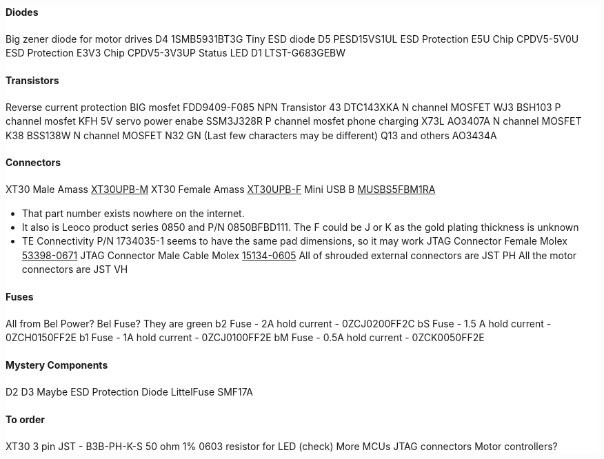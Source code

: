 
#### Diodes
Big zener diode for motor drives D4 1SMB5931BT3G
Tiny ESD diode D5 PESD15VS1UL
ESD Protection E5U Chip CPDV5-5V0U
ESD Protection E3V3 Chip CPDV5-3V3UP
Status LED D1 LTST-G683GEBW

#### Transistors
Reverse current protection BIG mosfet FDD9409-F085
NPN Transistor 43 DTC143XKA
N channel MOSFET WJ3 BSH103
P channel mosfet KFH 5V servo power enabe SSM3J328R
P channel mosfet phone charging X73L AO3407A
N channel MOSFET K38 BSS138W
N channel MOSFET N32 GN (Last few characters may be different) Q13 and others AO3434A

#### Connectors
XT30 Male Amass [XT30UPB-M](https://www.tme.com/ux/en-us/details/xt30upb-m/dc-power-connectors/amass/)
XT30 Female Amass [XT30UPB-F](https://www.tme.com/ux/en-us/details/xt30upb-f/dc-power-connectors/amass/)
Mini USB B [MUSBS5FBM1RA](https://leoco.com.tw/product/mini-usb-connector/)
 - That part number exists nowhere on the internet. 
 - It also is Leoco product series 0850 and P/N 0850BFBD111. The F could be J or K as the gold plating thickness is unknown
 - TE Connectivity P/N 1734035-1 seems to have the same pad dimensions, so it may work
JTAG Connector Female Molex [53398-0671](https://www.molex.com/en-us/products/part-detail/533980671)
JTAG Connector Male Cable Molex [15134-0605](https://www.molex.com/en-us/products/part-detail/151340605)
All of shrouded external connectors are JST PH
All the motor connectors are JST VH

#### Fuses
All from Bel Power? Bel Fuse?
They are green
b2 Fuse - 2A hold current - 0ZCJ0200FF2C
bS Fuse - 1.5 A hold current - 0ZCH0150FF2E
b1 Fuse - 1A hold current - 0ZCJ0100FF2E
bM Fuse - 0.5A hold current - 0ZCK0050FF2E

#### Mystery Components
D2
D3 Maybe ESD Protection Diode LittelFuse SMF17A

#### To order
XT30
3 pin JST - B3B-PH-K-S
50 ohm 1% 0603 resistor for LED (check)
More MCUs
JTAG connectors
Motor controllers?
